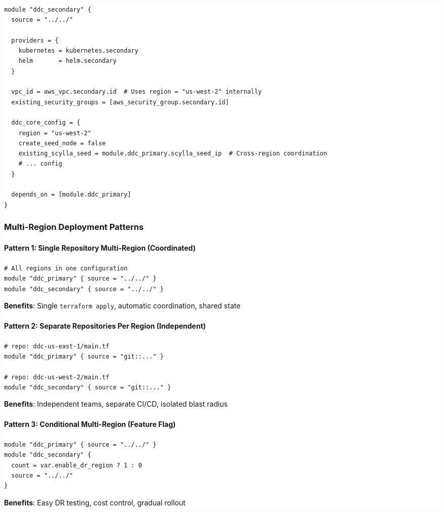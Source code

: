 ```hcl
module "ddc_secondary" {
  source = "../../"
  
  providers = {
    kubernetes = kubernetes.secondary
    helm       = helm.secondary
  }
  
  vpc_id = aws_vpc.secondary.id  # Uses region = "us-west-2" internally
  existing_security_groups = [aws_security_group.secondary.id]
  
  ddc_core_config = {
    region = "us-west-2"
    create_seed_node = false
    existing_scylla_seed = module.ddc_primary.scylla_seed_ip  # Cross-region coordination
    # ... config
  }
  
  depends_on = [module.ddc_primary]
}
```

### Multi-Region Deployment Patterns

#### Pattern 1: Single Repository Multi-Region (Coordinated)
```hcl
# All regions in one configuration
module "ddc_primary" { source = "../../" }
module "ddc_secondary" { source = "../../" }
```
**Benefits**: Single `terraform apply`, automatic coordination, shared state

#### Pattern 2: Separate Repositories Per Region (Independent)
```hcl
# repo: ddc-us-east-1/main.tf
module "ddc_primary" { source = "git::..." }

# repo: ddc-us-west-2/main.tf  
module "ddc_secondary" { source = "git::..." }
```
**Benefits**: Independent teams, separate CI/CD, isolated blast radius

#### Pattern 3: Conditional Multi-Region (Feature Flag)
```hcl
module "ddc_primary" { source = "../../" }
module "ddc_secondary" {
  count = var.enable_dr_region ? 1 : 0
  source = "../../"
}
```
**Benefits**: Easy DR testing, cost control, gradual rollout
